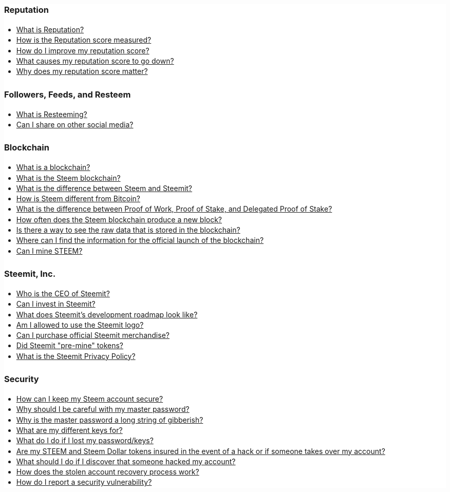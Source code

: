 ### <span id="Table_of_Contents_Reputation">Reputation</span>
- <a href="#What_is_Reputation">What is Reputation?</a>
- <a href="#How_is_the_Reputation_score_measured">How is the Reputation score measured?</a>
- <a href="#How_do_I_improve_my_reputation_score">How do I improve my reputation score?</a>
- <a href="#What_causes_my_reputation_score_to_go_down">What causes my reputation score to go down?</a>
- <a href="#Why_does_my_reputation_score_matter">Why does my reputation score matter?</a>

### <span id="Table_of_Contents_Followers__Feeds_and_Resteem">Followers, Feeds, and Resteem</span>
- <a href="#What_is_Resteeming">What is Resteeming?</a>
- <a href="#Can_I_share_on_other_social_media">Can I share on other social media?</a>

### <span id="Table_of_Contents_Blockchain">Blockchain</span>
- <a href="#What_is_a_blockchain">What is a blockchain?</a>
- <a href="#What_is_the_Steem_blockchain">What is the Steem blockchain?</a>
- <a href="#What_is_the_difference_between_Steem_and_Steemit">What is the difference between Steem and Steemit?</a>
- <a href="#How_is_Steem_different_from_Bitcoin">How is Steem different from Bitcoin?</a>
- <a href="#What_is_the_difference_between_Proof_of_Work__Proof_of_Stake__and_Delegated_Proof_of_Stake">What is the difference between Proof of Work, Proof of Stake, and Delegated Proof of Stake?</a>
- <a href="#How_often_does_the_Steem_blockchain_produce_a_new_block">How often does the Steem blockchain produce a new block?</a>
- <a href="#Is_there_a_way_to_see_the_raw_data_that_is_stored_in_the_blockchain">Is there a way to see the raw data that is stored in the blockchain?</a>
- <a href="#Where_can_I_find_the_information_for_the_official_launch_of_the_blockchain">Where can I find the information for the official launch of the blockchain?</a>
- <a href="#Can_I_mine_STEEM">Can I mine STEEM?</a>

### <span id="Table_of_Contents_Steemit__Inc">Steemit, Inc.</span>
- <a href="#Who_is_the_CEO_of_Steemit">Who is the CEO of Steemit?</a>
- <a href="#Can_I_invest_in_Steemit">Can I invest in Steemit?</a>
- <a href="#What_does_Steemit_s_development_roadmap_look_like">What does Steemit’s development roadmap look like?</a>
- <a href="#Am_I_allowed_to_use_the_Steemit_logo">Am I allowed to use the Steemit logo?</a>
- <a href="#Can_I_purchase_official_Steemit_merchandise">Can I purchase official Steemit merchandise?</a>
- <a href="#Did_Steemit__pre_mine__tokens">Did Steemit "pre-mine" tokens?</a>
- <a href="#What_is_the_Steemit_Privacy_Policy">What is the Steemit Privacy Policy?</a>

### <span id="Table_of_Contents_Security">Security</span>
- <a href="#How_can_I_keep_my_Steem_account_secure">How can I keep my Steem account secure?</a>
- <a href="#Why_should_I_be_careful_with_my_master_password">Why should I be careful with my master password?</a>
- <a href="#Why_is_the_master_password_a_long_string_of_gibberish">Why is the master password a long string of gibberish?</a>
- <a href="#What_are_my_different_keys_for">What are my different keys for?</a>
- <a href="#What_do_I_do_if_I_lost_my_password_keys">What do I do if I lost my password/keys?</a>
- <a href="#Are_my_STEEM_and_Steem_Dollar_tokens_insured_in_the_event_of_a_hack_or_if_someone_takes_over_my_account">Are my STEEM and Steem Dollar tokens insured in the event of a hack or if someone takes over my account?</a>
- <a href="#What_should_I_do_if_I_discover_that_someone_hacked_my_account">What should I do if I discover that someone hacked my account?</a>
- <a href="#How_does_the_stolen_account_recovery_process_work">How does the stolen account recovery process work?</a>
- <a href="#How_do_I_report_a_security_vulnerability">How do I report a security vulnerability?</a>
